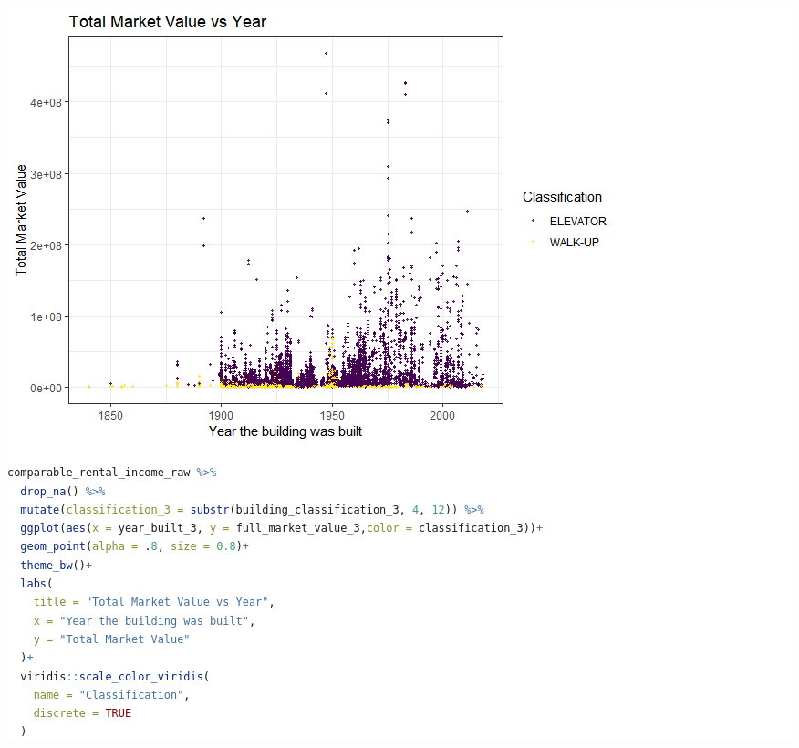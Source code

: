 ![](Exploratory_analysis_files/figure-gfm/unnamed-chunk-18-1.png)

``` r
comparable_rental_income_raw %>% 
  drop_na() %>% 
  mutate(classification_3 = substr(building_classification_3, 4, 12)) %>% 
  ggplot(aes(x = year_built_3, y = full_market_value_3,color = classification_3))+
  geom_point(alpha = .8, size = 0.8)+ 
  theme_bw()+ 
  labs(
    title = "Total Market Value vs Year",
    x = "Year the building was built",
    y = "Total Market Value"
  )+ 
  viridis::scale_color_viridis(
    name = "Classification", 
    discrete = TRUE
  )
```
